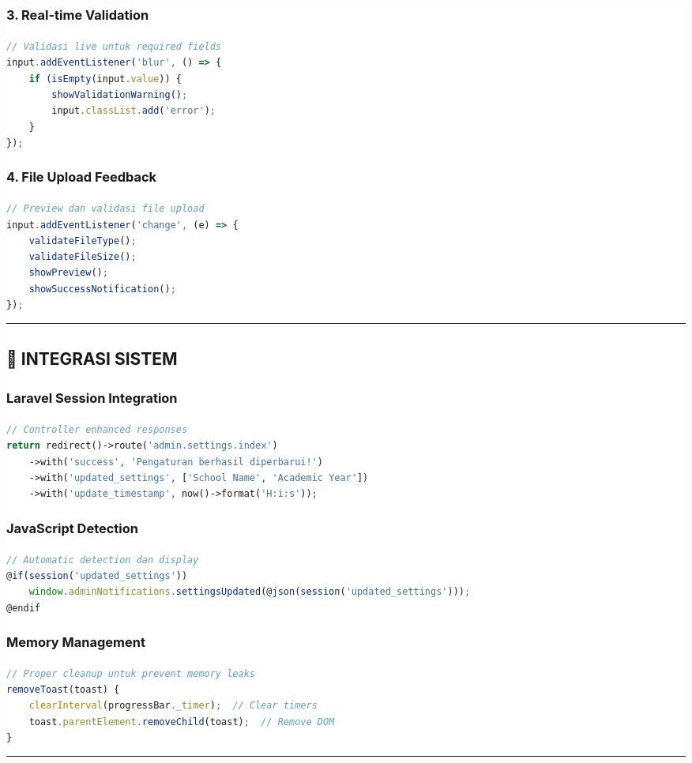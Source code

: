 ### **3. Real-time Validation**
```javascript
// Validasi live untuk required fields
input.addEventListener('blur', () => {
    if (isEmpty(input.value)) {
        showValidationWarning();
        input.classList.add('error');
    }
});
```

### **4. File Upload Feedback**
```javascript
// Preview dan validasi file upload
input.addEventListener('change', (e) => {
    validateFileType();
    validateFileSize();
    showPreview();
    showSuccessNotification();
});
```

---

## 🔗 **INTEGRASI SISTEM**

### **Laravel Session Integration**
```php
// Controller enhanced responses
return redirect()->route('admin.settings.index')
    ->with('success', 'Pengaturan berhasil diperbarui!')
    ->with('updated_settings', ['School Name', 'Academic Year'])
    ->with('update_timestamp', now()->format('H:i:s'));
```

### **JavaScript Detection**
```javascript
// Automatic detection dan display
@if(session('updated_settings'))
    window.adminNotifications.settingsUpdated(@json(session('updated_settings')));
@endif
```

### **Memory Management**
```javascript
// Proper cleanup untuk prevent memory leaks
removeToast(toast) {
    clearInterval(progressBar._timer);  // Clear timers
    toast.parentElement.removeChild(toast);  // Remove DOM
}
```

---